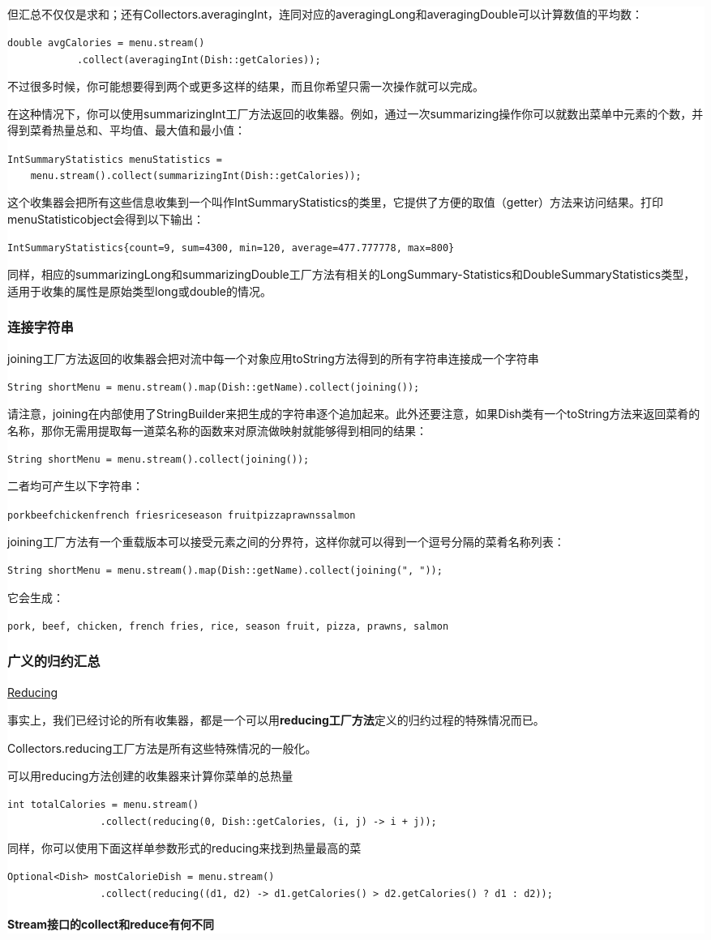 
但汇总不仅仅是求和；还有Collectors.averagingInt，连同对应的averagingLong和averagingDouble可以计算数值的平均数：

	double avgCalories = menu.stream()
				.collect(averagingInt(Dish::getCalories));

不过很多时候，你可能想要得到两个或更多这样的结果，而且你希望只需一次操作就可以完成。

在这种情况下，你可以使用summarizingInt工厂方法返回的收集器。例如，通过一次summarizing操作你可以就数出菜单中元素的个数，并得到菜肴热量总和、平均值、最大值和最小值：

	IntSummaryStatistics menuStatistics =
		menu.stream().collect(summarizingInt(Dish::getCalories));

这个收集器会把所有这些信息收集到一个叫作IntSummaryStatistics的类里，它提供了方便的取值（getter）方法来访问结果。打印menuStatisticobject会得到以下输出：

	IntSummaryStatistics{count=9, sum=4300, min=120, average=477.777778, max=800}

同样，相应的summarizingLong和summarizingDouble工厂方法有相关的LongSummary-Statistics和DoubleSummaryStatistics类型，适用于收集的属性是原始类型long或double的情况。

### 连接字符串 ###

joining工厂方法返回的收集器会把对流中每一个对象应用toString方法得到的所有字符串连接成一个字符串

	String shortMenu = menu.stream().map(Dish::getName).collect(joining());

请注意，joining在内部使用了StringBuilder来把生成的字符串逐个追加起来。此外还要注意，如果Dish类有一个toString方法来返回菜肴的名称，那你无需用提取每一道菜名称的函数来对原流做映射就能够得到相同的结果：

	String shortMenu = menu.stream().collect(joining());

二者均可产生以下字符串：

	porkbeefchickenfrench friesriceseason fruitpizzaprawnssalmon

joining工厂方法有一个重载版本可以接受元素之间的分界符，这样你就可以得到一个逗号分隔的菜肴名称列表：

	String shortMenu = menu.stream().map(Dish::getName).collect(joining(", "));

它会生成：

	pork, beef, chicken, french fries, rice, season fruit, pizza, prawns, salmon

### 广义的归约汇总 ###

[Reducing](Reducing.java)

事实上，我们已经讨论的所有收集器，都是一个可以用**reducing工厂方法**定义的归约过程的特殊情况而已。

Collectors.reducing工厂方法是所有这些特殊情况的一般化。

可以用reducing方法创建的收集器来计算你菜单的总热量

	int totalCalories = menu.stream()
					.collect(reducing(0, Dish::getCalories, (i, j) -> i + j));

同样，你可以使用下面这样单参数形式的reducing来找到热量最高的菜

	Optional<Dish> mostCalorieDish = menu.stream()
					.collect(reducing((d1, d2) -> d1.getCalories() > d2.getCalories() ? d1 : d2));

#### Stream接口的collect和reduce有何不同 ####
